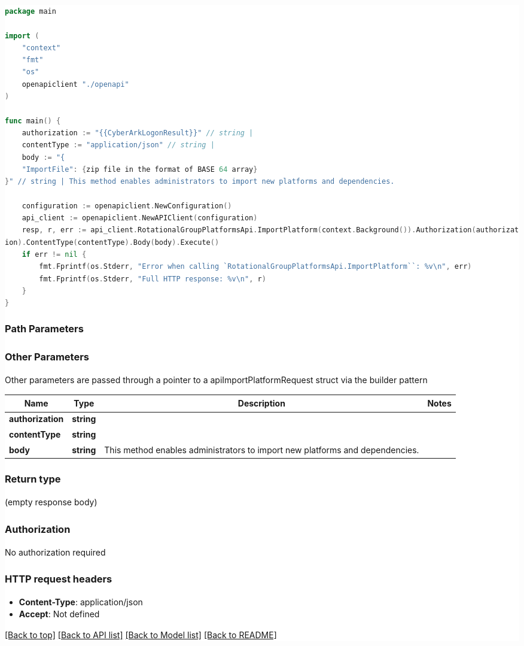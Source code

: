 ```go
package main

import (
    "context"
    "fmt"
    "os"
    openapiclient "./openapi"
)

func main() {
    authorization := "{{CyberArkLogonResult}}" // string | 
    contentType := "application/json" // string | 
    body := "{
	"ImportFile": {zip file in the format of BASE 64 array}
}" // string | This method enables administrators to import new platforms and dependencies.

    configuration := openapiclient.NewConfiguration()
    api_client := openapiclient.NewAPIClient(configuration)
    resp, r, err := api_client.RotationalGroupPlatformsApi.ImportPlatform(context.Background()).Authorization(authorization).ContentType(contentType).Body(body).Execute()
    if err != nil {
        fmt.Fprintf(os.Stderr, "Error when calling `RotationalGroupPlatformsApi.ImportPlatform``: %v\n", err)
        fmt.Fprintf(os.Stderr, "Full HTTP response: %v\n", r)
    }
}
```

### Path Parameters



### Other Parameters

Other parameters are passed through a pointer to a apiImportPlatformRequest struct via the builder pattern


Name | Type | Description  | Notes
------------- | ------------- | ------------- | -------------
 **authorization** | **string** |  | 
 **contentType** | **string** |  | 
 **body** | **string** | This method enables administrators to import new platforms and dependencies. | 

### Return type

 (empty response body)

### Authorization

No authorization required

### HTTP request headers

- **Content-Type**: application/json
- **Accept**: Not defined

[[Back to top]](#) [[Back to API list]](../README.md#documentation-for-api-endpoints)
[[Back to Model list]](../README.md#documentation-for-models)
[[Back to README]](../README.md)

